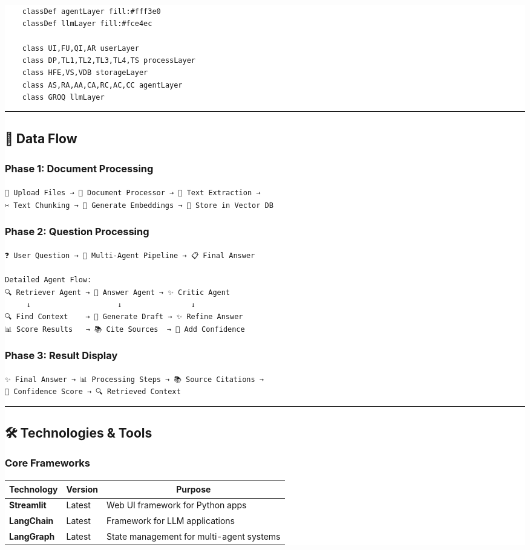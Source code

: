 ```mermaid
    classDef agentLayer fill:#fff3e0
    classDef llmLayer fill:#fce4ec
    
    class UI,FU,QI,AR userLayer
    class DP,TL1,TL2,TL3,TL4,TS processLayer
    class HFE,VS,VDB storageLayer
    class AS,RA,AA,CA,RC,AC,CC agentLayer
    class GROQ llmLayer
```

---

## 🔄 Data Flow

### Phase 1: Document Processing
```
📄 Upload Files → 🔧 Document Processor → 📝 Text Extraction → 
✂️ Text Chunking → 🧠 Generate Embeddings → 💾 Store in Vector DB
```

### Phase 2: Question Processing
```
❓ User Question → 🤖 Multi-Agent Pipeline → 📋 Final Answer

Detailed Agent Flow:
🔍 Retriever Agent → 💭 Answer Agent → ✨ Critic Agent
     ↓                    ↓                ↓
🔍 Find Context    → 📝 Generate Draft → ✨ Refine Answer
📊 Score Results   → 📚 Cite Sources  → 🎯 Add Confidence
```

### Phase 3: Result Display
```
✨ Final Answer → 📊 Processing Steps → 📚 Source Citations → 
🎯 Confidence Score → 🔍 Retrieved Context
```

---

## 🛠️ Technologies & Tools

### Core Frameworks
| Technology | Version | Purpose |
|------------|---------|---------|
| **Streamlit** | Latest | Web UI framework for Python apps |
| **LangChain** | Latest | Framework for LLM applications |
| **LangGraph** | Latest | State management for multi-agent systems |
